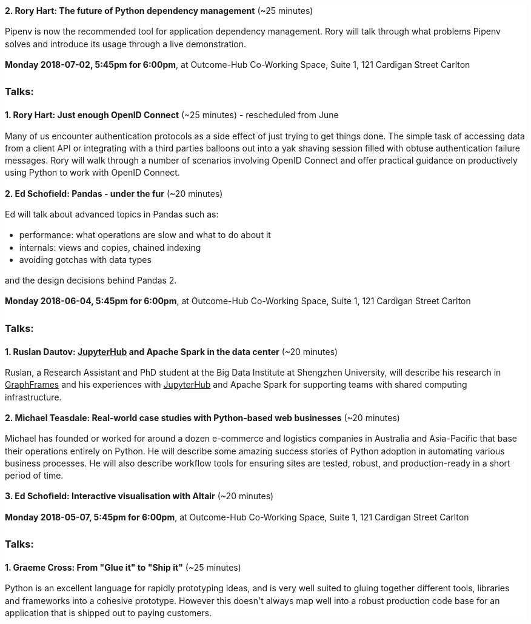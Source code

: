 **2. Rory Hart: The future of Python dependency management** (~25 minutes) 

Pipenv is now the recommended tool for application dependency management. Rory will talk through what problems Pipenv solves and introduce its usage through a live demonstration. 

**Monday 2018-07-02, 5:45pm for 6:00pm**, at Outcome-Hub Co-Working Space, Suite 1, 121 Cardigan Street Carlton 

### Talks:

**1. Rory Hart: Just enough OpenID Connect** (~25 minutes) - rescheduled from June 

Many of us encounter authentication protocols as a side effect of just trying to get things done. The simple task of accessing data from a client API or integrating with a third parties balloons out into a yak shaving session filled with obtuse authentication failure messages. Rory will walk through a number of scenarios involving OpenID Connect and offer practical guidance on productively using Python to work with OpenID Connect. 

**2. Ed Schofield: Pandas - under the fur** (~20 minutes) 

Ed will talk about advanced topics in Pandas such as: 

* performance: what operations are slow and what to do about it
* internals: views and copies, chained indexing
* avoiding gotchas with data types

and the design decisions behind Pandas 2. 

**Monday 2018-06-04, 5:45pm for 6:00pm**, at Outcome-Hub Co-Working Space, Suite 1, 121 Cardigan Street Carlton 

### Talks:

**1. Ruslan Dautov: [JupyterHub](/moin/JupyterHub) and Apache Spark in the data center** (~20 minutes) 

Ruslan, a Research Assistant and PhD student at the Big Data Institute at Shengzhen University, will describe his research in [GraphFrames](/moin/GraphFrames) and his experiences with [JupyterHub](/moin/JupyterHub) and Apache Spark for supporting teams with shared computing infrastructure. 

**2. Michael Teasdale: Real-world case studies with Python-based web businesses** (~20 minutes) 

Michael has founded or worked for around a dozen e-commerce and logistics companies in Australia and Asia-Pacific that base their operations entirely on Python. He will describe some amazing success stories of Python adoption in automating various business processes. He will also describe workflow tools for ensuring sites are tested, robust, and production-ready in a short period of time. 

**3. Ed Schofield: Interactive visualisation with Altair** (~20 minutes) 

**Monday 2018-05-07, 5:45pm for 6:00pm**, at Outcome-Hub Co-Working Space, Suite 1, 121 Cardigan Street Carlton 

### Talks:

**1. Graeme Cross: From "Glue it" to "Ship it"**  (~25 minutes) 

Python is an excellent language for rapidly prototyping ideas, and is very well suited to gluing together different tools, libraries and frameworks into a cohesive prototype. However this doesn't always map well into a robust production code base for an application that is shipped out to paying customers. 
